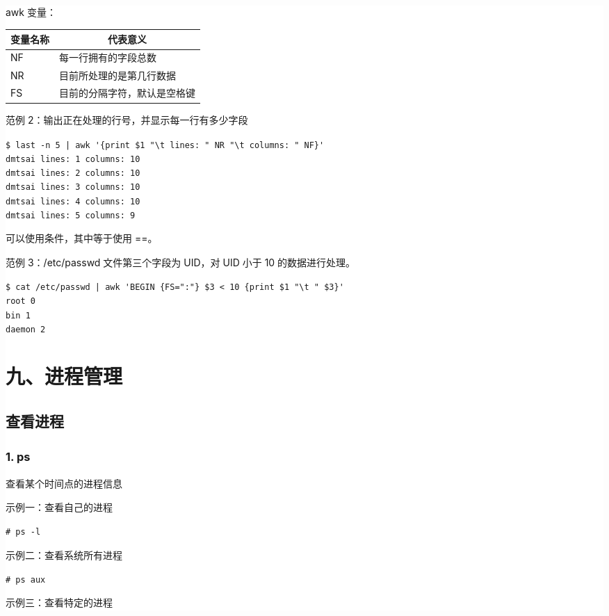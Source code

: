 awk 变量：

| 变量名称 | 代表意义                     |
| -------- | ---------------------------- |
| NF       | 每一行拥有的字段总数         |
| NR       | 目前所处理的是第几行数据     |
| FS       | 目前的分隔字符，默认是空格键 |

范例 2：输出正在处理的行号，并显示每一行有多少字段

```
$ last -n 5 | awk '{print $1 "\t lines: " NR "\t columns: " NF}'
dmtsai lines: 1 columns: 10
dmtsai lines: 2 columns: 10
dmtsai lines: 3 columns: 10
dmtsai lines: 4 columns: 10
dmtsai lines: 5 columns: 9
```

可以使用条件，其中等于使用 ==。

范例 3：/etc/passwd 文件第三个字段为 UID，对 UID 小于 10 的数据进行处理。

```
$ cat /etc/passwd | awk 'BEGIN {FS=":"} $3 < 10 {print $1 "\t " $3}'
root 0
bin 1
daemon 2

```

# 九、进程管理

## 查看进程

### 1. ps

查看某个时间点的进程信息

示例一：查看自己的进程

```
# ps -l

```

示例二：查看系统所有进程

```
# ps aux

```

示例三：查看特定的进程

